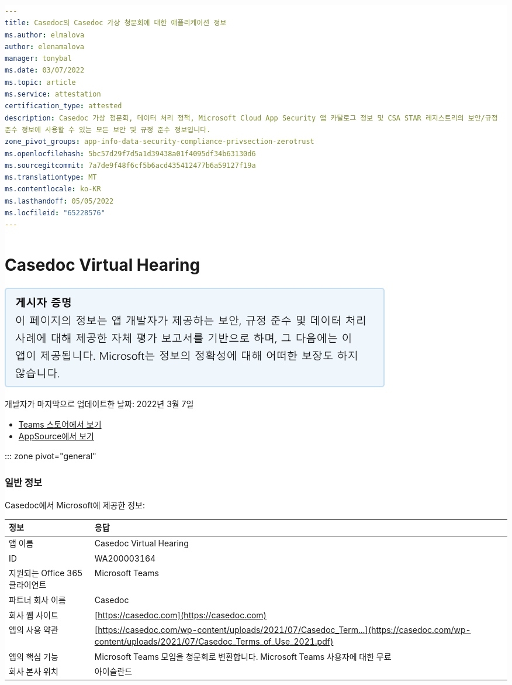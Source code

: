 ```yaml
---
title: Casedoc의 Casedoc 가상 청문회에 대한 애플리케이션 정보
ms.author: elmalova
author: elenamalova
manager: tonybal
ms.date: 03/07/2022
ms.topic: article
ms.service: attestation
certification_type: attested
description: Casedoc 가상 청문회, 데이터 처리 정책, Microsoft Cloud App Security 앱 카탈로그 정보 및 CSA STAR 레지스트리의 보안/규정 준수 정보에 사용할 수 있는 모든 보안 및 규정 준수 정보입니다.
zone_pivot_groups: app-info-data-security-compliance-privsection-zerotrust
ms.openlocfilehash: 5bc57d29f7d5a1d39438a01f4095df34b63130d6
ms.sourcegitcommit: 7a7de9f48f6cf5b6acd435412477b6a59127f19a
ms.translationtype: MT
ms.contentlocale: ko-KR
ms.lasthandoff: 05/05/2022
ms.locfileid: "65228576"
---
```

# <a name="casedoc-virtual-hearing"></a>Casedoc Virtual Hearing

<p></p>
<img alt="Publisher Attestation: The information on this page is based on a self-assessment report provided by the app developer on the security, compliance, and data handling practices followed by this app. Microsoft makes no guarantees regarding the accuracy of the information." src="../media/attested.png" width="650" />
<p>개발자가 마지막으로 업데이트한 날짜: 2022년 3월 7일</p>

* <a href="https://teams.microsoft.com/l/app/3e701664-cc46-49e4-b356-1a7ac6500998" target="_blank">Teams 스토어에서 보기</a>
* <a href="https://appsource.microsoft.com/product/office/WA200003164" target="_blank">AppSource에서 보기</a>

::: zone pivot="general"

### <a name="general-information"></a>일반 정보

Casedoc에서 Microsoft에 제공한 정보:

| **정보** | **응답** |
|:----------------|:-------------|
| 앱 이름 | Casedoc Virtual Hearing |
| ID | WA200003164 |
| 지원되는 Office 365 클라이언트 | Microsoft Teams |
| 파트너 회사 이름 | Casedoc |
| 회사 웹 사이트 | [https://casedoc.com](https://casedoc.com) |
| 앱의 사용 약관 | [https://casedoc.com/wp-content/uploads/2021/07/Casedoc_Term...](https://casedoc.com/wp-content/uploads/2021/07/Casedoc_Terms_of_Use_2021.pdf) |
| 앱의 핵심 기능 | Microsoft Teams 모임을 청문회로 변환합니다. Microsoft Teams 사용자에 대한 무료 |
| 회사 본사 위치 | 아이슬란드 |